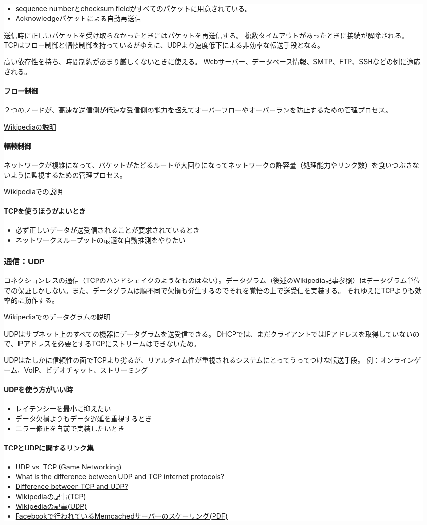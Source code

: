 * sequence numberとchecksum fieldがすべてのパケットに用意されている。
* Acknowledgeパケットによる自動再送信

送信時に正しいパケットを受け取らなかったときにはパケットを再送信する。
複数タイムアウトがあったときに接続が解除される。
TCPはフロー制御と輻輳制御を持っているがゆえに、UDPより速度低下による非効率な転送手段となる。

高い依存性を持ち、時間制約があまり厳しくないときに使える。
Webサーバー、データベース情報、SMTP、FTP、SSHなどの例に適応される。

#### フロー制御

２つのノードが、高速な送信側が低速な受信側の能力を超えてオーバーフローやオーバーランを防止するための管理プロセス。

[Wikipediaの説明](https://ja.wikipedia.org/wiki/%E3%83%95%E3%83%AD%E3%83%BC%E5%88%B6%E5%BE%A1)

#### 輻輳制御

ネットワークが複雑になって、パケットがたどるルートが大回りになってネットワークの許容量（処理能力やリンク数）を食いつぶさないように監視するための管理プロセス。

[Wikipediaでの説明](https://ja.wikipedia.org/wiki/%E8%BC%BB%E8%BC%B3%E5%88%B6%E5%BE%A1)

#### TCPを使うほうがよいとき

* 必ず正しいデータが送受信されることが要求されているとき
* ネットワークスループットの最適な自動推測をやりたい

### 通信：UDP

コネクションレスの通信（TCPのハンドシェイクのようなものはない）。データグラム（後述のWikipedia記事参照）はデータグラム単位での保証しかしない。また、データグラムは順不同で欠損も発生するのでそれを覚悟の上で送受信を実装する。
それゆえにTCPよりも効率的に動作する。

[Wikipediaでのデータグラムの説明](https://ja.wikipedia.org/wiki/%E3%83%87%E3%83%BC%E3%82%BF%E3%82%B0%E3%83%A9%E3%83%A0)

UDPはサブネット上のすべての機器にデータグラムを送受信できる。
DHCPでは、まだクライアントではIPアドレスを取得していないので、IPアドレスを必要とするTCPにストリームはできないため。

UDPはたしかに信頼性の面でTCPより劣るが、リアルタイム性が重視されるシステムにとってうってつけな転送手段。
例：オンラインゲーム、VoIP、ビデオチャット、ストリーミング

#### UDPを使う方がいい時

* レイテンシーを最小に抑えたい
* データ欠損よりもデータ遅延を重視するとき
* エラー修正を自前で実装したいとき

#### TCPとUDPに関するリンク集

* [UDP vs. TCP (Game Networking)](https://gafferongames.com/post/udp_vs_tcp/)
* [What is the difference between UDP and TCP internet protocols?](https://www.cyberciti.biz/faq/key-differences-between-tcp-and-udp-protocols/)
* [Difference between TCP and UDP?](http://stackoverflow.com/questions/5970383/difference-between-tcp-and-udp)
* [Wikipediaの記事(TCP)](https://ja.wikipedia.org/wiki/Transmission_Control_Protocol)
* [Wikipediaの記事(UDP)](https://ja.wikipedia.org/wiki/User_Datagram_Protocol)
* [Facebookで行われているMemcachedサーバーのスケーリング(PDF)](https://www.cs.bu.edu/~jappavoo/jappavoo.github.com/451/papers/memcache-fb.pdf)
